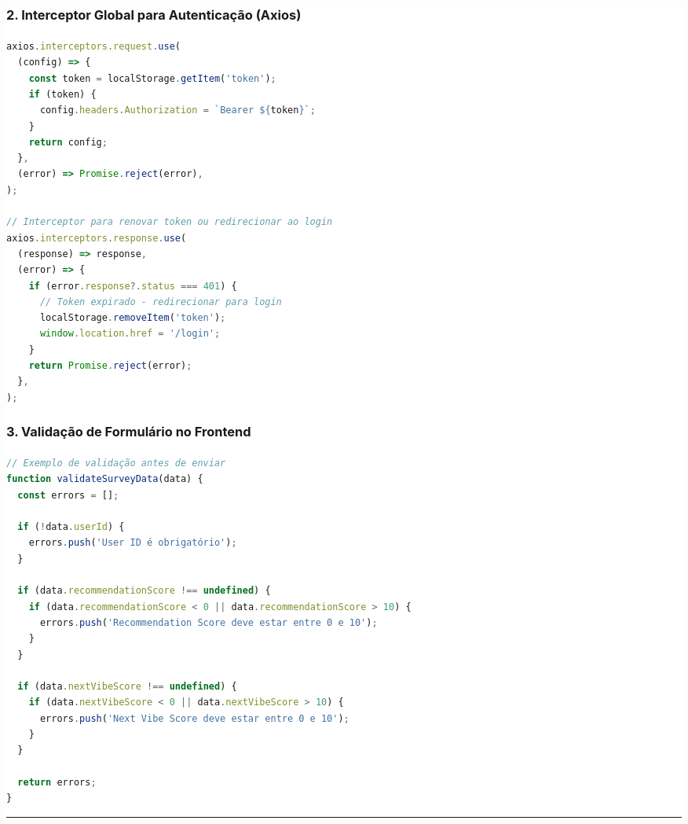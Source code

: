 ### 2. Interceptor Global para Autenticação (Axios)

```javascript
axios.interceptors.request.use(
  (config) => {
    const token = localStorage.getItem('token');
    if (token) {
      config.headers.Authorization = `Bearer ${token}`;
    }
    return config;
  },
  (error) => Promise.reject(error),
);

// Interceptor para renovar token ou redirecionar ao login
axios.interceptors.response.use(
  (response) => response,
  (error) => {
    if (error.response?.status === 401) {
      // Token expirado - redirecionar para login
      localStorage.removeItem('token');
      window.location.href = '/login';
    }
    return Promise.reject(error);
  },
);
```

### 3. Validação de Formulário no Frontend

```javascript
// Exemplo de validação antes de enviar
function validateSurveyData(data) {
  const errors = [];

  if (!data.userId) {
    errors.push('User ID é obrigatório');
  }

  if (data.recommendationScore !== undefined) {
    if (data.recommendationScore < 0 || data.recommendationScore > 10) {
      errors.push('Recommendation Score deve estar entre 0 e 10');
    }
  }

  if (data.nextVibeScore !== undefined) {
    if (data.nextVibeScore < 0 || data.nextVibeScore > 10) {
      errors.push('Next Vibe Score deve estar entre 0 e 10');
    }
  }

  return errors;
}
```

---